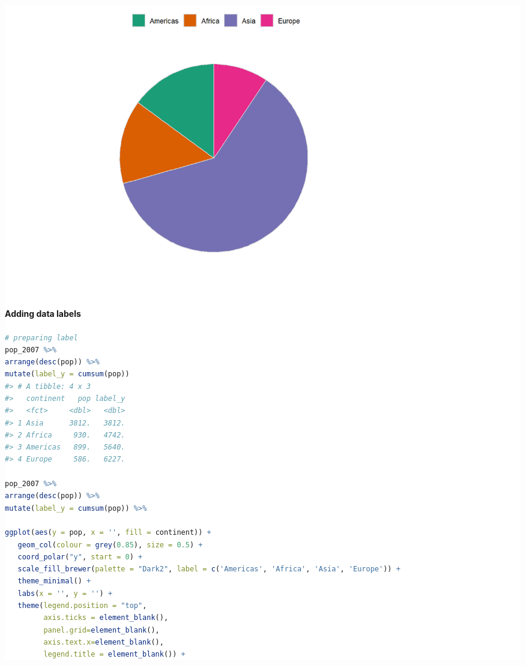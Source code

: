 <img src="04-ggplot2_files/figure-html/unnamed-chunk-55-1.png" width="672" />


#### Adding data labels


```r
# preparing label
pop_2007 %>%
arrange(desc(pop)) %>%
mutate(label_y = cumsum(pop))
#> # A tibble: 4 x 3
#>   continent   pop label_y
#>   <fct>     <dbl>   <dbl>
#> 1 Asia      3812.   3812.
#> 2 Africa     930.   4742.
#> 3 Americas   899.   5640.
#> 4 Europe     586.   6227.

pop_2007 %>%
arrange(desc(pop)) %>%
mutate(label_y = cumsum(pop)) %>%

ggplot(aes(y = pop, x = '', fill = continent)) + 
   geom_col(colour = grey(0.85), size = 0.5) +
   coord_polar("y", start = 0) +
   scale_fill_brewer(palette = "Dark2", label = c('Americas', 'Africa', 'Asia', 'Europe')) +
   theme_minimal() +
   labs(x = '', y = '') +
   theme(legend.position = "top", 
         axis.ticks = element_blank(), 
         panel.grid=element_blank(), 
         axis.text.x=element_blank(), 
         legend.title = element_blank()) +
```